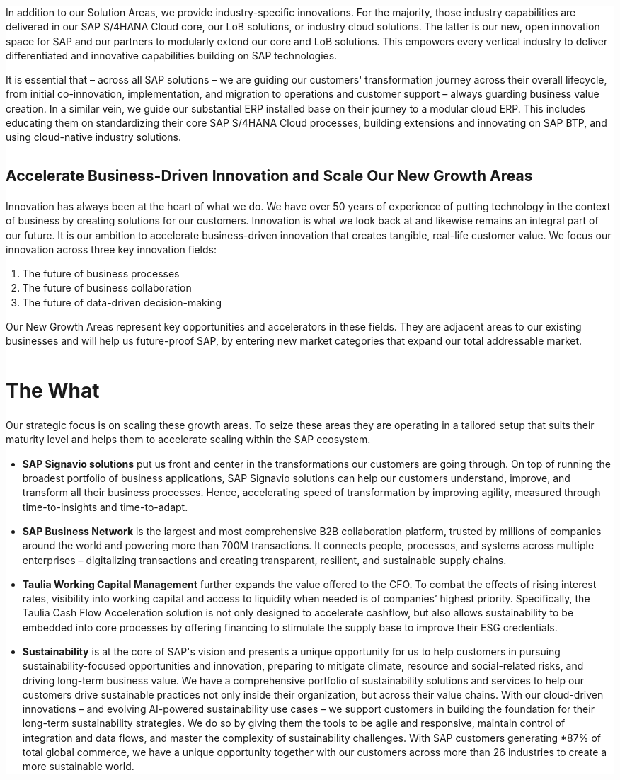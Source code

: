 In addition to our Solution Areas, we provide industry-specific innovations. For the majority, those industry capabilities are delivered in our SAP S/4HANA Cloud core, our LoB solutions, or industry cloud solutions. The latter is our new, open innovation space for SAP and our partners to modularly extend our core and LoB solutions. This empowers every vertical industry to deliver differentiated and innovative capabilities building on SAP technologies.

It is essential that – across all SAP solutions – we are guiding our customers' transformation journey across their overall lifecycle, from initial co-innovation, implementation, and migration to operations and customer support – always guarding business value creation. In a similar vein, we guide our substantial ERP installed base on their journey to a modular cloud ERP. This includes educating them on standardizing their core SAP S/4HANA Cloud processes, building extensions and innovating on SAP BTP, and using cloud-native industry solutions.

## Accelerate Business-Driven Innovation and Scale Our New Growth Areas
Innovation has always been at the heart of what we do. We have over 50 years of experience of putting technology in the context of business by creating solutions for our customers. Innovation is what we look back at and likewise remains an integral part of our future. It is our ambition to accelerate business-driven innovation that creates tangible, real-life customer value. We focus our innovation across three key innovation fields:
1. The future of business processes
2. The future of business collaboration
3. The future of data-driven decision-making

Our New Growth Areas represent key opportunities and accelerators in these fields. They are adjacent areas to our existing businesses and will help us future-proof SAP, by entering new market categories that expand our total addressable market.

# The What

Our strategic focus is on scaling these growth areas. To seize these areas they are operating in a tailored setup that suits their maturity level and helps them to accelerate scaling within the SAP ecosystem.

- **SAP Signavio solutions** put us front and center in the transformations our customers are going through. On top of running the broadest portfolio of business applications, SAP Signavio solutions can help our customers understand, improve, and transform all their business processes. Hence, accelerating speed of transformation by improving agility, measured through time-to-insights and time-to-adapt.

- **SAP Business Network** is the largest and most comprehensive B2B collaboration platform, trusted by millions of companies around the world and powering more than 700M transactions. It connects people, processes, and systems across multiple enterprises – digitalizing transactions and creating transparent, resilient, and sustainable supply chains.

- **Taulia Working Capital Management** further expands the value offered to the CFO. To combat the effects of rising interest rates, visibility into working capital and access to liquidity when needed is of companies’ highest priority. Specifically, the Taulia Cash Flow Acceleration solution is not only designed to accelerate cashflow, but also allows sustainability to be embedded into core processes by offering financing to stimulate the supply base to improve their ESG credentials.

- **Sustainability** is at the core of SAP's vision and presents a unique opportunity for us to help customers in pursuing sustainability-focused opportunities and innovation, preparing to mitigate climate, resource and social-related risks, and driving long-term business value. We have a comprehensive portfolio of sustainability solutions and services to help our customers drive sustainable practices not only inside their organization, but across their value chains. With our cloud-driven innovations – and evolving AI-powered sustainability use cases – we support customers in building the foundation for their long-term sustainability strategies. We do so by giving them the tools to be agile and responsive, maintain control of integration and data flows, and master the complexity of sustainability challenges. With SAP customers generating *87% of total global commerce, we have a unique opportunity together with our customers across more than 26 industries to create a more sustainable world.
